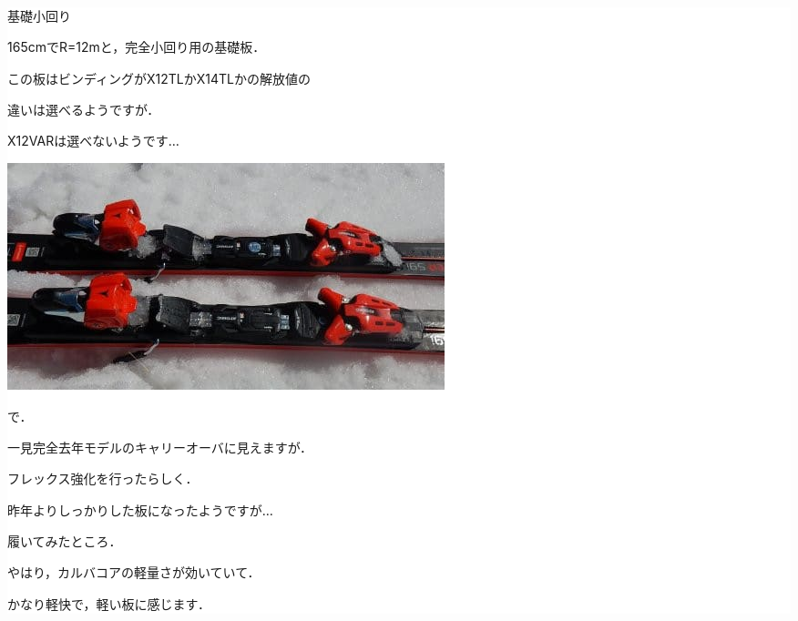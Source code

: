 





基礎小回り





165cmでR=12mと，完全小回り用の基礎板．


この板はビンディングがX12TLかX14TLかの解放値の


違いは選べるようですが．


X12VARは選べないようです…




![f1064aada953bd6757a094065119b6fc.jpg](images/f1064aada953bd6757a094065119b6fc.jpg)







で．


一見完全去年モデルのキャリーオーバに見えますが．


フレックス強化を行ったらしく．


昨年よりしっかりした板になったようですが…





履いてみたところ．


やはり，カルバコアの軽量さが効いていて．


かなり軽快で，軽い板に感じます．

